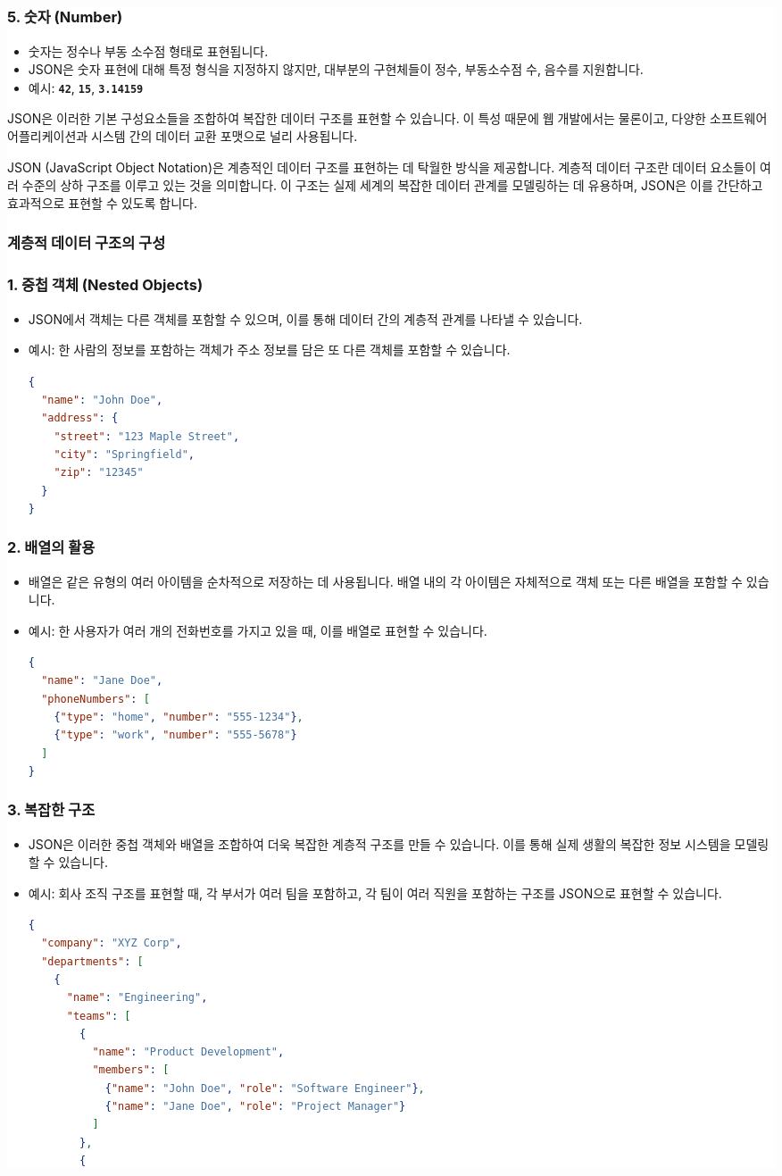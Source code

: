 ### **5. 숫자 (Number)**

- 숫자는 정수나 부동 소수점 형태로 표현됩니다.
- JSON은 숫자 표현에 대해 특정 형식을 지정하지 않지만, 대부분의 구현체들이 정수, 부동소수점 수, 음수를 지원합니다.
- 예시: **`42`**, **`15`**, **`3.14159`**

JSON은 이러한 기본 구성요소들을 조합하여 복잡한 데이터 구조를 표현할 수 있습니다. 이 특성 때문에 웹 개발에서는 물론이고, 다양한 소프트웨어 어플리케이션과 시스템 간의 데이터 교환 포맷으로 널리 사용됩니다.

JSON (JavaScript Object Notation)은 계층적인 데이터 구조를 표현하는 데 탁월한 방식을 제공합니다. 계층적 데이터 구조란 데이터 요소들이 여러 수준의 상하 구조를 이루고 있는 것을 의미합니다. 이 구조는 실제 세계의 복잡한 데이터 관계를 모델링하는 데 유용하며, JSON은 이를 간단하고 효과적으로 표현할 수 있도록 합니다.

### **계층적 데이터 구조의 구성**

### **1. 중첩 객체 (Nested Objects)**

- JSON에서 객체는 다른 객체를 포함할 수 있으며, 이를 통해 데이터 간의 계층적 관계를 나타낼 수 있습니다.
- 예시: 한 사람의 정보를 포함하는 객체가 주소 정보를 담은 또 다른 객체를 포함할 수 있습니다.
    
    ```json
    {
      "name": "John Doe",
      "address": {
        "street": "123 Maple Street",
        "city": "Springfield",
        "zip": "12345"
      }
    }
    ```
    

### **2. 배열의 활용**

- 배열은 같은 유형의 여러 아이템을 순차적으로 저장하는 데 사용됩니다. 배열 내의 각 아이템은 자체적으로 객체 또는 다른 배열을 포함할 수 있습니다.
- 예시: 한 사용자가 여러 개의 전화번호를 가지고 있을 때, 이를 배열로 표현할 수 있습니다.
    
    ```json
    {
      "name": "Jane Doe",
      "phoneNumbers": [
        {"type": "home", "number": "555-1234"},
        {"type": "work", "number": "555-5678"}
      ]
    }
    ```
    

### **3. 복잡한 구조**

- JSON은 이러한 중첩 객체와 배열을 조합하여 더욱 복잡한 계층적 구조를 만들 수 있습니다. 이를 통해 실제 생활의 복잡한 정보 시스템을 모델링할 수 있습니다.
- 예시: 회사 조직 구조를 표현할 때, 각 부서가 여러 팀을 포함하고, 각 팀이 여러 직원을 포함하는 구조를 JSON으로 표현할 수 있습니다.
    
    ```json
    {
      "company": "XYZ Corp",
      "departments": [
        {
          "name": "Engineering",
          "teams": [
            {
              "name": "Product Development",
              "members": [
                {"name": "John Doe", "role": "Software Engineer"},
                {"name": "Jane Doe", "role": "Project Manager"}
              ]
            },
            {